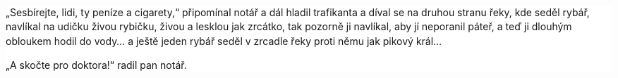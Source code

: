 „Sesbírejte, lidi, ty peníze a cigarety,“ připomínal notář a dál hladil trafikanta a díval se na druhou stranu řeky, kde seděl rybář, navlíkal na udičku živou rybičku, živou a lesklou jak zrcátko, tak pozorně ji navlíkal, aby jí neporanil páteř, a teď ji dlouhým obloukem hodil do vody… a ještě jeden rybář seděl v zrcadle řeky proti němu jak pikový král…

„A skočte pro doktora!“ radil pan notář.
